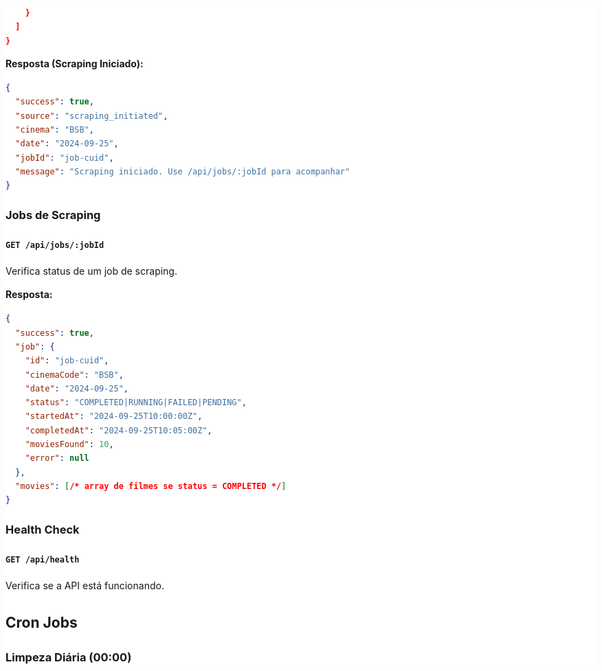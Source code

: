 ```json
    }
  ]
}
```

**Resposta (Scraping Iniciado):**

```json
{
  "success": true,
  "source": "scraping_initiated",
  "cinema": "BSB",
  "date": "2024-09-25",
  "jobId": "job-cuid",
  "message": "Scraping iniciado. Use /api/jobs/:jobId para acompanhar"
}
```

### Jobs de Scraping

#### `GET /api/jobs/:jobId`

Verifica status de um job de scraping.

**Resposta:**

```json
{
  "success": true,
  "job": {
    "id": "job-cuid",
    "cinemaCode": "BSB",
    "date": "2024-09-25",
    "status": "COMPLETED|RUNNING|FAILED|PENDING",
    "startedAt": "2024-09-25T10:00:00Z",
    "completedAt": "2024-09-25T10:05:00Z",
    "moviesFound": 10,
    "error": null
  },
  "movies": [/* array de filmes se status = COMPLETED */]
}
```

### Health Check

#### `GET /api/health`

Verifica se a API está funcionando.

## Cron Jobs

### Limpeza Diária (00:00)
